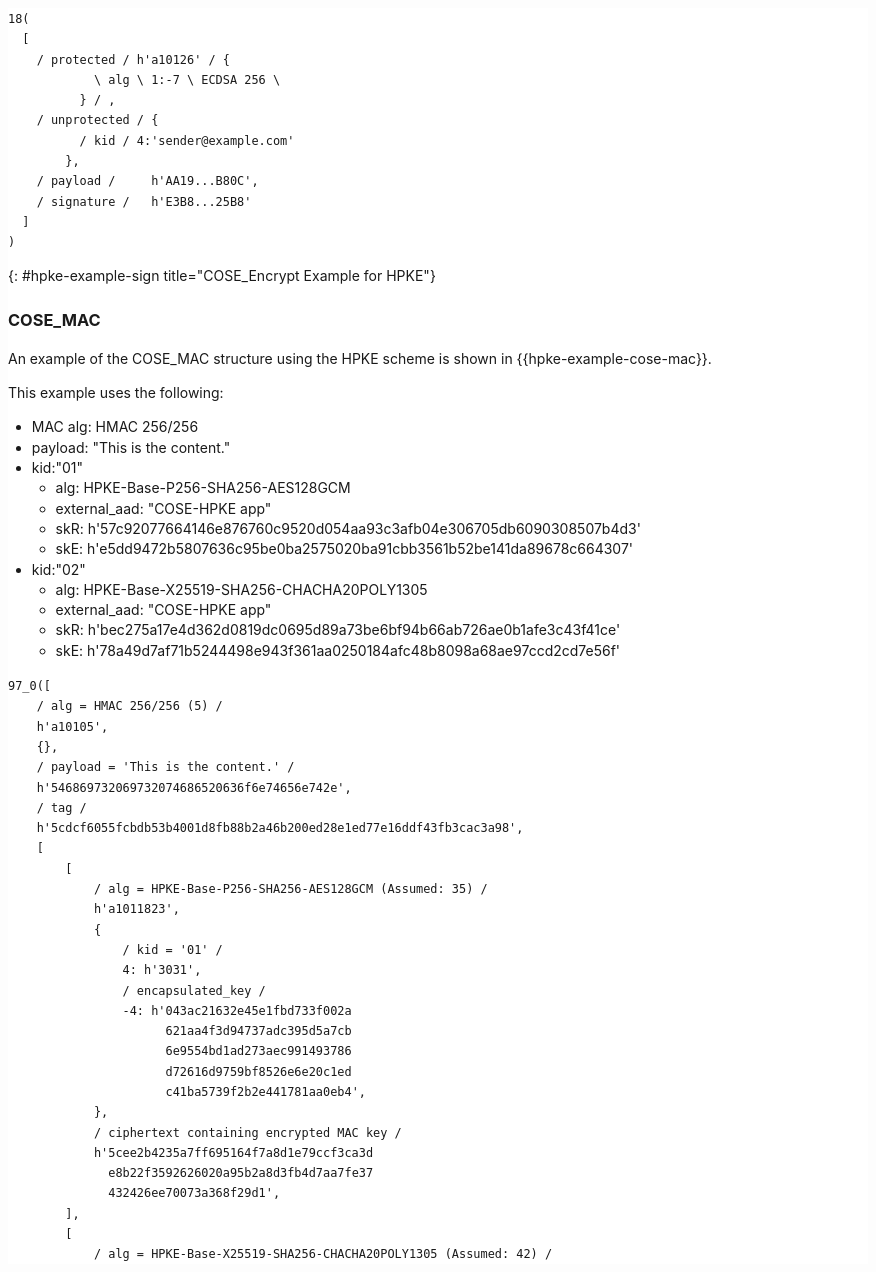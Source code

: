 ~~~
18(
  [
    / protected / h'a10126' / {
            \ alg \ 1:-7 \ ECDSA 256 \
          } / ,
    / unprotected / {
          / kid / 4:'sender@example.com'
        },
    / payload /     h'AA19...B80C',
    / signature /   h'E3B8...25B8'
  ]
)
~~~
{: #hpke-example-sign title="COSE_Encrypt Example for HPKE"}

### COSE_MAC

An example of the COSE_MAC structure using the HPKE scheme is
shown in {{hpke-example-cose-mac}}.

This example uses the following:

- MAC alg: HMAC 256/256
- payload: "This is the content."
- kid:"01"
    - alg: HPKE-Base-P256-SHA256-AES128GCM
    - external_aad: "COSE-HPKE app"
    - skR: h'57c92077664146e876760c9520d054aa93c3afb04e306705db6090308507b4d3'
    - skE: h'e5dd9472b5807636c95be0ba2575020ba91cbb3561b52be141da89678c664307'
- kid:"02"
    - alg: HPKE-Base-X25519-SHA256-CHACHA20POLY1305
    - external_aad: "COSE-HPKE app"
    - skR: h'bec275a17e4d362d0819dc0695d89a73be6bf94b66ab726ae0b1afe3c43f41ce'
    - skE: h'78a49d7af71b5244498e943f361aa0250184afc48b8098a68ae97ccd2cd7e56f'

~~~
97_0([
    / alg = HMAC 256/256 (5) /
    h'a10105',
    {},
    / payload = 'This is the content.' /
    h'546869732069732074686520636f6e74656e742e',
    / tag /
    h'5cdcf6055fcbdb53b4001d8fb88b2a46b200ed28e1ed77e16ddf43fb3cac3a98',
    [
        [
            / alg = HPKE-Base-P256-SHA256-AES128GCM (Assumed: 35) /
            h'a1011823',
            {
                / kid = '01' /
                4: h'3031',
                / encapsulated_key /
                -4: h'043ac21632e45e1fbd733f002a
                      621aa4f3d94737adc395d5a7cb
                      6e9554bd1ad273aec991493786
                      d72616d9759bf8526e6e20c1ed
                      c41ba5739f2b2e441781aa0eb4',
            },
            / ciphertext containing encrypted MAC key /
            h'5cee2b4235a7ff695164f7a8d1e79ccf3ca3d
              e8b22f3592626020a95b2a8d3fb4d7aa7fe37
              432426ee70073a368f29d1',
        ],
        [
            / alg = HPKE-Base-X25519-SHA256-CHACHA20POLY1305 (Assumed: 42) /
~~~